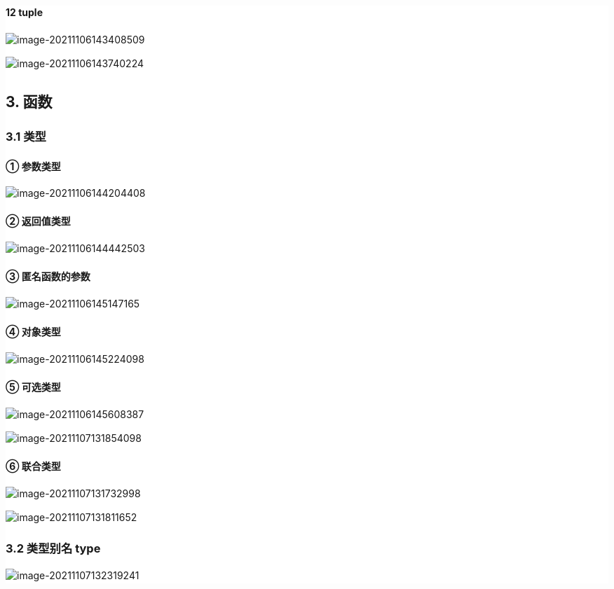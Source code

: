

#### 12 tuple

![image-20211106143408509](image/image-20211106143408509.png)

![image-20211106143740224](image/image-20211106143740224.png)



## 3. 函数

### 3.1 类型

#### ① 参数类型

![image-20211106144204408](image/image-20211106144204408.png)



#### ② 返回值类型

![image-20211106144442503](image/image-20211106144442503.png)



#### ③ 匿名函数的参数

![image-20211106145147165](image/image-20211106145147165.png)



#### ④ 对象类型

![image-20211106145224098](image/image-20211106145224098.png)



#### ⑤ 可选类型

![image-20211106145608387](image/image-20211106145608387.png)

![image-20211107131854098](image/image-20211107131854098.png)

#### ⑥ 联合类型

![image-20211107131732998](image/image-20211107131732998.png)

![image-20211107131811652](image/image-20211107131811652.png)



### 3.2 类型别名 type

![image-20211107132319241](image/image-20211107132319241.png)
